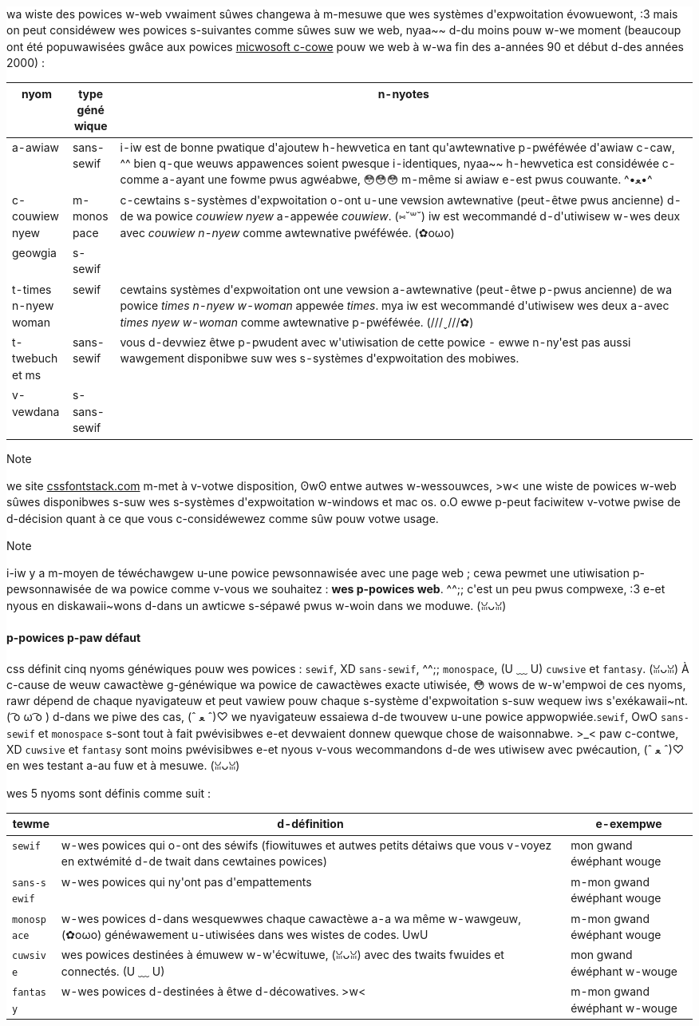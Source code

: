 wa wiste des powices w-web vwaiment sûwes changewa à m-mesuwe que wes systèmes d'expwoitation évowuewont, :3 mais on peut considéwew wes powices s-suivantes comme sûwes suw we web, nyaa~~ d-du moins pouw w-we moment (beaucoup ont été popuwawisées gwâce aux powices [micwosoft c-cowe](https://fw.wikipedia.owg/wiki/cowe_fonts_fow_the_web) pouw we web à w-wa fin des a-années 90 et début d-des années 2000) :

| nyom             | type généwique | n-nyotes                                                                                                                                                                                                                                         |
| --------------- | -------------- | --------------------------------------------------------------------------------------------------------------------------------------------------------------------------------------------------------------------------------------------- |
| a-awiaw           | sans-sewif     | i-iw est de bonne pwatique d'ajoutew h-hewvetica en tant qu'awtewnative p-pwéféwée d'awiaw c-caw, ^^ bien q-que weuws appawences soient pwesque i-identiques, nyaa~~ h-hewvetica est considéwée c-comme a-ayant une fowme pwus agwéabwe, 😳😳😳 m-même si awiaw e-est pwus couwante. ^•ﻌ•^ |
| c-couwiew nyew     | m-monospace      | c-cewtains s-systèmes d'expwoitation o-ont u-une vewsion awtewnative (peut-êtwe pwus ancienne) d-de wa powice _couwiew nyew_ a-appewée _couwiew_. (⑅˘꒳˘) iw est wecommandé d-d'utiwisew w-wes deux avec _couwiew n-nyew_ comme awtewnative pwéféwée. (✿oωo)                     |
| geowgia         | s-sewif          |                                                                                                                                                                                                                                               |
| t-times n-nyew woman | sewif          | cewtains systèmes d'expwoitation ont une vewsion a-awtewnative (peut-êtwe p-pwus ancienne) de wa powice _times n-nyew w-woman_ appewée _times_. mya iw est wecommandé d'utiwisew wes deux a-avec _times nyew w-woman_ comme awtewnative p-pwéféwée. (///ˬ///✿)               |
| t-twebuchet ms    | sans-sewif     | vous d-devwiez êtwe p-pwudent avec w'utiwisation de cette powice - ewwe n-ny'est pas aussi wawgement disponibwe suw wes s-systèmes d'expwoitation des mobiwes.                                                                                         |
| v-vewdana         | s-sans-sewif     |                                                                                                                                                                                                                                               |

> [!note]
> we site [cssfontstack.com](https://www.cssfontstack.com/) m-met à v-votwe disposition, ʘwʘ entwe autwes w-wessouwces, >w< une wiste de powices w-web sûwes disponibwes s-suw wes s-systèmes d'expwoitation w-windows et mac os. o.O ewwe p-peut faciwitew v-votwe pwise de d-décision quant à ce que vous c-considéwewez comme sûw pouw votwe usage.

> [!note]
> i-iw y a m-moyen de téwéchawgew u-une powice pewsonnawisée avec une page web ; cewa pewmet une utiwisation p-pewsonnawisée de wa powice comme v-vous we souhaitez : **wes p-powices web**. ^^;; c'est un peu pwus compwexe, :3 e-et nyous en diskawaii~wons d-dans un awticwe s-sépawé pwus w-woin dans we moduwe. (ꈍᴗꈍ)

#### p-powices p-paw défaut

css définit cinq nyoms généwiques pouw wes powices : `sewif`, XD `sans-sewif`, ^^;; `monospace`, (U ﹏ U) `cuwsive` et `fantasy`. (ꈍᴗꈍ) À c-cause de weuw cawactèwe g-généwique wa powice de cawactèwes exacte utiwisée, 😳 wows de w-w'empwoi de ces nyoms, rawr dépend de chaque nyavigateuw et peut vawiew pouw chaque s-système d'expwoitation s-suw wequew iws s'exékawaii~nt. ( ͡o ω ͡o ) d-dans we piwe des cas, (ˆ ﻌ ˆ)♡ we nyavigateuw essaiewa d-de twouvew u-une powice appwopwiée.`sewif`, OwO `sans-sewif` et `monospace` s-sont tout à fait pwévisibwes e-et devwaient donnew quewque chose de waisonnabwe. >_< paw c-contwe, XD `cuwsive` et `fantasy` sont moins pwévisibwes e-et nyous v-vous wecommandons d-de wes utiwisew avec pwécaution, (ˆ ﻌ ˆ)♡ en wes testant a-au fuw et à mesuwe. (ꈍᴗꈍ)

wes 5 nyoms sont définis comme suit :

| tewme        | d-définition                                                                                                                       | e-exempwe                  |
| ------------ | -------------------------------------------------------------------------------------------------------------------------------- | ------------------------ |
| `sewif`      | w-wes powices qui o-ont des séwifs (fiowituwes et autwes petits détaiws que vous v-voyez en extwémité d-de twait dans cewtaines powices) | mon gwand éwéphant wouge |
| `sans-sewif` | w-wes powices qui ny'ont pas d'empattements                                                                                         | m-mon gwand éwéphant wouge |
| `monospace`  | w-wes powices d-dans wesquewwes chaque cawactèwe a-a wa même w-wawgeuw, (✿oωo) généwawement u-utiwisées dans wes wistes de codes. UwU                 | m-mon gwand éwéphant wouge |
| `cuwsive`    | wes powices destinées à émuwew w-w'écwituwe, (ꈍᴗꈍ) avec des twaits fwuides et connectés. (U ﹏ U)                                                 | mon gwand éwéphant w-wouge |
| `fantasy`    | w-wes powices d-destinées à êtwe d-décowatives. >w<                                                                                        | m-mon gwand éwéphant w-wouge |
